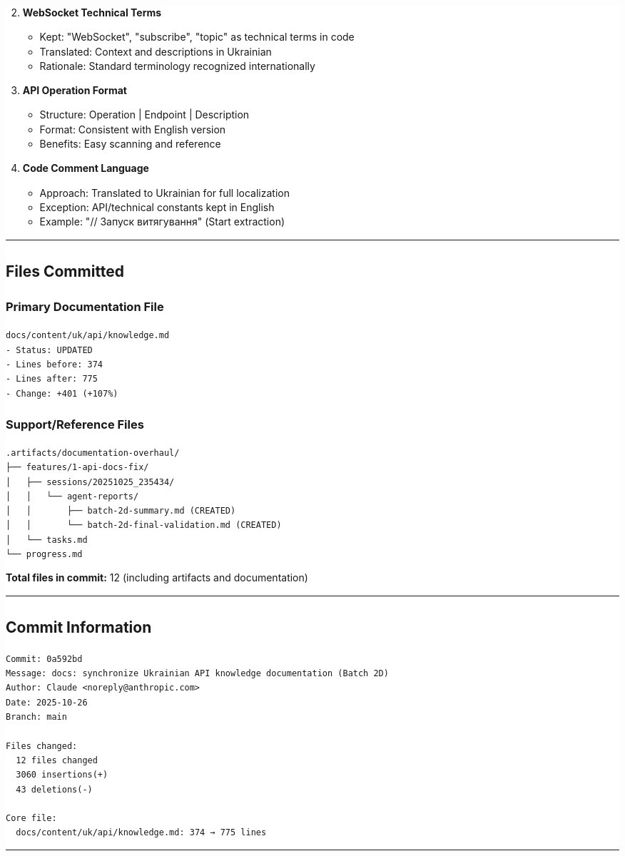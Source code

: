 2. **WebSocket Technical Terms**
   - Kept: "WebSocket", "subscribe", "topic" as technical terms in code
   - Translated: Context and descriptions in Ukrainian
   - Rationale: Standard terminology recognized internationally

3. **API Operation Format**
   - Structure: Operation | Endpoint | Description
   - Format: Consistent with English version
   - Benefits: Easy scanning and reference

4. **Code Comment Language**
   - Approach: Translated to Ukrainian for full localization
   - Exception: API/technical constants kept in English
   - Example: "// Запуск витягування" (Start extraction)

---

## Files Committed

### Primary Documentation File
```
docs/content/uk/api/knowledge.md
- Status: UPDATED
- Lines before: 374
- Lines after: 775
- Change: +401 (+107%)
```

### Support/Reference Files
```
.artifacts/documentation-overhaul/
├── features/1-api-docs-fix/
│   ├── sessions/20251025_235434/
│   │   └── agent-reports/
│   │       ├── batch-2d-summary.md (CREATED)
│   │       └── batch-2d-final-validation.md (CREATED)
│   └── tasks.md
└── progress.md
```

**Total files in commit:** 12 (including artifacts and documentation)

---

## Commit Information

```
Commit: 0a592bd
Message: docs: synchronize Ukrainian API knowledge documentation (Batch 2D)
Author: Claude <noreply@anthropic.com>
Date: 2025-10-26
Branch: main

Files changed:
  12 files changed
  3060 insertions(+)
  43 deletions(-)

Core file:
  docs/content/uk/api/knowledge.md: 374 → 775 lines
```

---